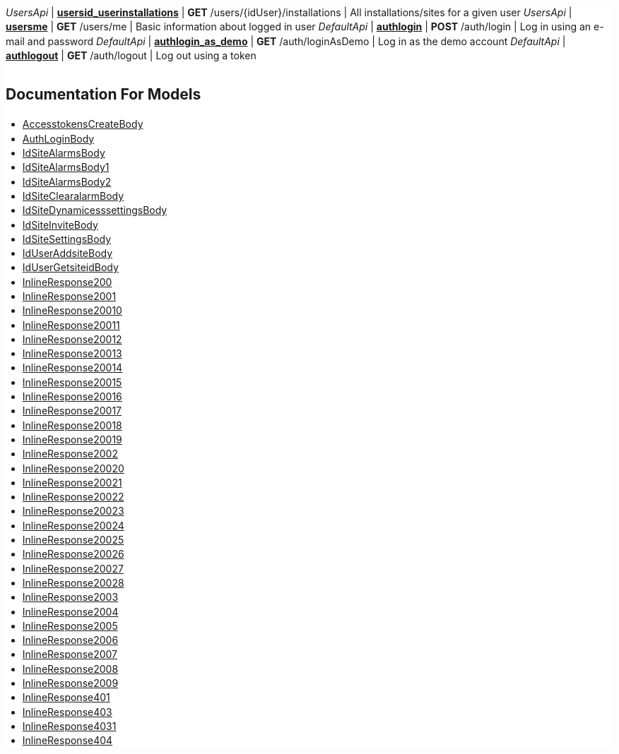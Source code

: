 *UsersApi* | [**usersid_userinstallations**](docs/UsersApi.md#usersid_userinstallations) | **GET** /users/{idUser}/installations | All installations/sites for a given user
*UsersApi* | [**usersme**](docs/UsersApi.md#usersme) | **GET** /users/me | Basic information about logged in user
*DefaultApi* | [**authlogin**](docs/DefaultApi.md#authlogin) | **POST** /auth/login | Log in using an e-mail and password
*DefaultApi* | [**authlogin_as_demo**](docs/DefaultApi.md#authlogin_as_demo) | **GET** /auth/loginAsDemo | Log in as the demo account
*DefaultApi* | [**authlogout**](docs/DefaultApi.md#authlogout) | **GET** /auth/logout | Log out using a token

## Documentation For Models

 - [AccesstokensCreateBody](docs/AccesstokensCreateBody.md)
 - [AuthLoginBody](docs/AuthLoginBody.md)
 - [IdSiteAlarmsBody](docs/IdSiteAlarmsBody.md)
 - [IdSiteAlarmsBody1](docs/IdSiteAlarmsBody1.md)
 - [IdSiteAlarmsBody2](docs/IdSiteAlarmsBody2.md)
 - [IdSiteClearalarmBody](docs/IdSiteClearalarmBody.md)
 - [IdSiteDynamicesssettingsBody](docs/IdSiteDynamicesssettingsBody.md)
 - [IdSiteInviteBody](docs/IdSiteInviteBody.md)
 - [IdSiteSettingsBody](docs/IdSiteSettingsBody.md)
 - [IdUserAddsiteBody](docs/IdUserAddsiteBody.md)
 - [IdUserGetsiteidBody](docs/IdUserGetsiteidBody.md)
 - [InlineResponse200](docs/InlineResponse200.md)
 - [InlineResponse2001](docs/InlineResponse2001.md)
 - [InlineResponse20010](docs/InlineResponse20010.md)
 - [InlineResponse20011](docs/InlineResponse20011.md)
 - [InlineResponse20012](docs/InlineResponse20012.md)
 - [InlineResponse20013](docs/InlineResponse20013.md)
 - [InlineResponse20014](docs/InlineResponse20014.md)
 - [InlineResponse20015](docs/InlineResponse20015.md)
 - [InlineResponse20016](docs/InlineResponse20016.md)
 - [InlineResponse20017](docs/InlineResponse20017.md)
 - [InlineResponse20018](docs/InlineResponse20018.md)
 - [InlineResponse20019](docs/InlineResponse20019.md)
 - [InlineResponse2002](docs/InlineResponse2002.md)
 - [InlineResponse20020](docs/InlineResponse20020.md)
 - [InlineResponse20021](docs/InlineResponse20021.md)
 - [InlineResponse20022](docs/InlineResponse20022.md)
 - [InlineResponse20023](docs/InlineResponse20023.md)
 - [InlineResponse20024](docs/InlineResponse20024.md)
 - [InlineResponse20025](docs/InlineResponse20025.md)
 - [InlineResponse20026](docs/InlineResponse20026.md)
 - [InlineResponse20027](docs/InlineResponse20027.md)
 - [InlineResponse20028](docs/InlineResponse20028.md)
 - [InlineResponse2003](docs/InlineResponse2003.md)
 - [InlineResponse2004](docs/InlineResponse2004.md)
 - [InlineResponse2005](docs/InlineResponse2005.md)
 - [InlineResponse2006](docs/InlineResponse2006.md)
 - [InlineResponse2007](docs/InlineResponse2007.md)
 - [InlineResponse2008](docs/InlineResponse2008.md)
 - [InlineResponse2009](docs/InlineResponse2009.md)
 - [InlineResponse401](docs/InlineResponse401.md)
 - [InlineResponse403](docs/InlineResponse403.md)
 - [InlineResponse4031](docs/InlineResponse4031.md)
 - [InlineResponse404](docs/InlineResponse404.md)
